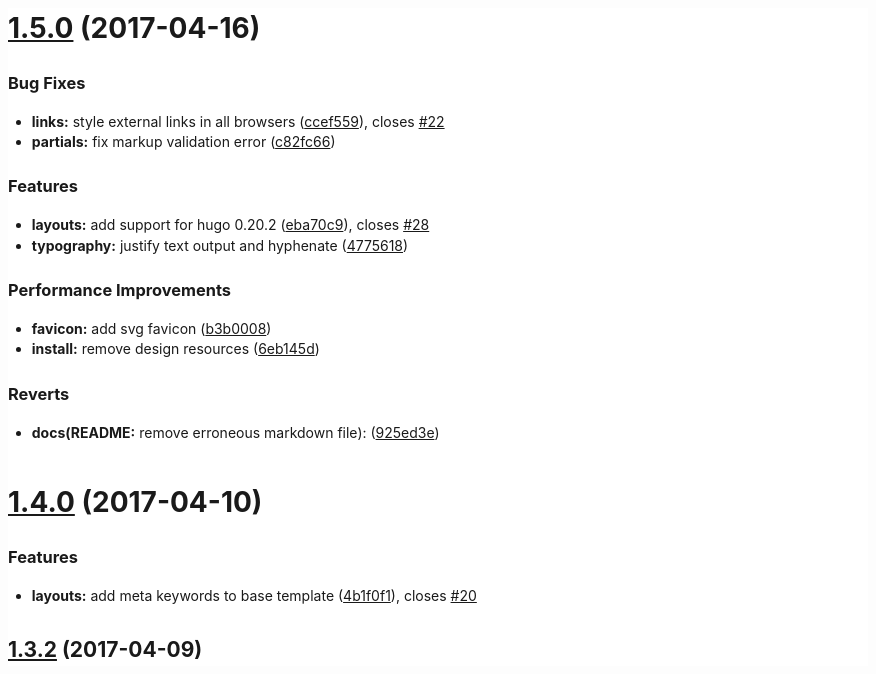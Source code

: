 

<a name="1.5.0"></a>
# [1.5.0](https://github.com/dwwmmn/after-after-dark/compare/v1.4.0...v1.5.0) (2017-04-16)


### Bug Fixes

* **links:** style external links in all browsers ([ccef559](https://github.com/dwwmmn/after-after-dark/commit/ccef559)), closes [#22](https://github.com/dwwmmn/after-after-dark/issues/22)
* **partials:** fix markup validation error ([c82fc66](https://github.com/dwwmmn/after-after-dark/commit/c82fc66))


### Features

* **layouts:** add support for hugo 0.20.2 ([eba70c9](https://github.com/dwwmmn/after-after-dark/commit/eba70c9)), closes [#28](https://github.com/dwwmmn/after-after-dark/issues/28)
* **typography:** justify text output and hyphenate ([4775618](https://github.com/dwwmmn/after-after-dark/commit/4775618))


### Performance Improvements

* **favicon:** add svg favicon ([b3b0008](https://github.com/dwwmmn/after-after-dark/commit/b3b0008))
* **install:** remove design resources ([6eb145d](https://github.com/dwwmmn/after-after-dark/commit/6eb145d))


### Reverts

* **docs(README:** remove erroneous markdown file): ([925ed3e](https://github.com/dwwmmn/after-after-dark/commit/925ed3e))



<a name="1.4.0"></a>
# [1.4.0](https://github.com/dwwmmn/after-after-dark/compare/v1.3.2...v1.4.0) (2017-04-10)


### Features

* **layouts:** add meta keywords to base template ([4b1f0f1](https://github.com/dwwmmn/after-after-dark/commit/4b1f0f1)), closes [#20](https://github.com/dwwmmn/after-after-dark/issues/20)



<a name="1.3.2"></a>
## [1.3.2](https://github.com/dwwmmn/after-after-dark/compare/v1.3.1...v1.3.2) (2017-04-09)
